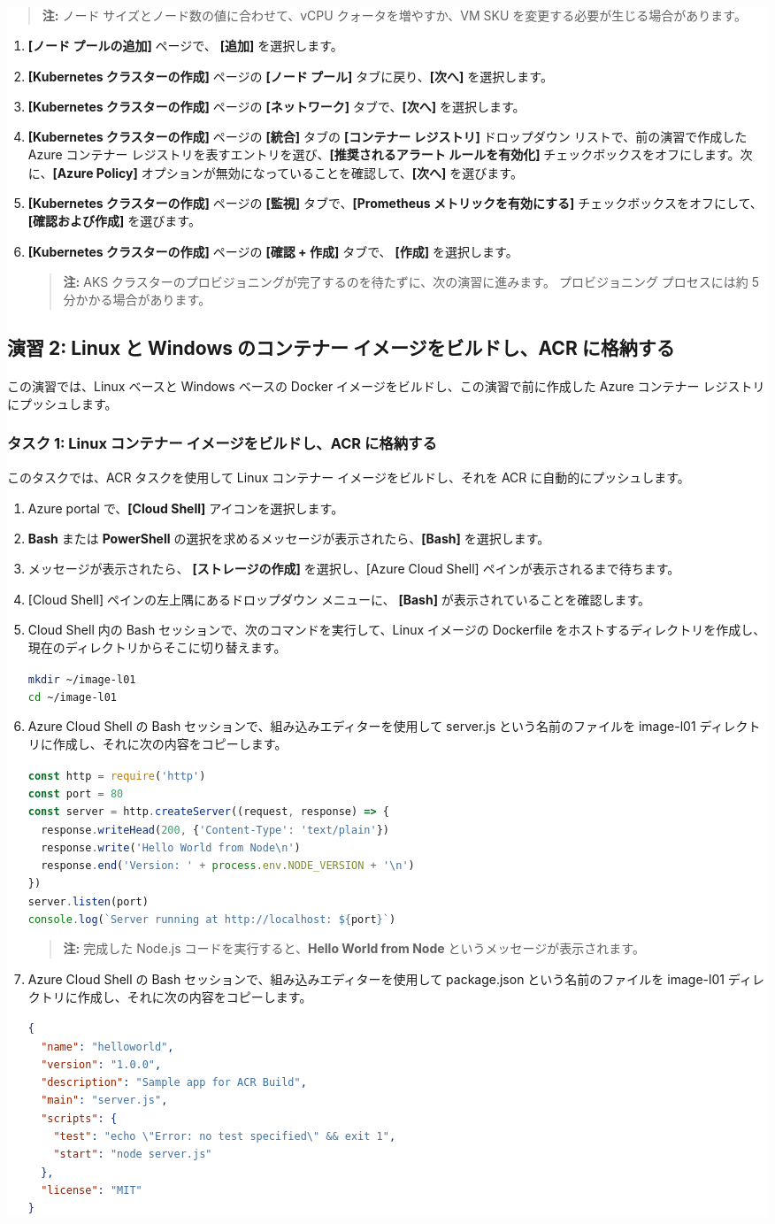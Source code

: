    > **注:**  ノード サイズとノード数の値に合わせて、vCPU クォータを増やすか、VM SKU を変更する必要が生じる場合があります。

1. **[ノード プールの追加]** ページで、 **[追加]** を選択します。
1. **[Kubernetes クラスターの作成]** ページの **[ノード プール]** タブに戻り、**[次へ]** を選択します。
1. **[Kubernetes クラスターの作成]** ページの **[ネットワーク]** タブで、**[次へ]** を選択します。
1. **[Kubernetes クラスターの作成]** ページの **[統合]** タブの **[コンテナー レジストリ]** ドロップダウン リストで、前の演習で作成した Azure コンテナー レジストリを表すエントリを選び、**[推奨されるアラート ルールを有効化]** チェックボックスをオフにします。次に、**[Azure Policy]** オプションが無効になっていることを確認して、**[次へ]** を選びます。
1. **[Kubernetes クラスターの作成]** ページの **[監視]** タブで、**[Prometheus メトリックを有効にする]** チェックボックスをオフにして、**[確認および作成]** を選びます。
1. **[Kubernetes クラスターの作成]** ページの **[確認 + 作成]** タブで、 **[作成]** を選択します。

   > **注:** AKS クラスターのプロビジョニングが完了するのを待たずに、次の演習に進みます。 プロビジョニング プロセスには約 5 分かかる場合があります。

## 演習 2: Linux と Windows のコンテナー イメージをビルドし、ACR に格納する
この演習では、Linux ベースと Windows ベースの Docker イメージをビルドし、この演習で前に作成した Azure コンテナー レジストリにプッシュします。

### タスク 1: Linux コンテナー イメージをビルドし、ACR に格納する
このタスクでは、ACR タスクを使用して Linux コンテナー イメージをビルドし、それを ACR に自動的にプッシュします。

1. Azure portal で、**[Cloud Shell]** アイコンを選択します。
1. **Bash** または **PowerShell** の選択を求めるメッセージが表示されたら、**[Bash]** を選択します。 
1. メッセージが表示されたら、 **[ストレージの作成]** を選択し、[Azure Cloud Shell] ペインが表示されるまで待ちます。 
1. [Cloud Shell] ペインの左上隅にあるドロップダウン メニューに、 **[Bash]** が表示されていることを確認します。
1. Cloud Shell 内の Bash セッションで、次のコマンドを実行して、Linux イメージの Dockerfile をホストするディレクトリを作成し、現在のディレクトリからそこに切り替えます。

   ```bash
   mkdir ~/image-l01
   cd ~/image-l01
   ```

1. Azure Cloud Shell の Bash セッションで、組み込みエディターを使用して server.js という名前のファイルを image-l01 ディレクトリに作成し、それに次の内容をコピーします。

   ```js
   const http = require('http')
   const port = 80
   const server = http.createServer((request, response) => {
     response.writeHead(200, {'Content-Type': 'text/plain'})
     response.write('Hello World from Node\n')
     response.end('Version: ' + process.env.NODE_VERSION + '\n')
   })
   server.listen(port)
   console.log(`Server running at http://localhost: ${port}`)
   ```

   > **注:** 完成した Node.js コードを実行すると、**Hello World from Node** というメッセージが表示されます。

1. Azure Cloud Shell の Bash セッションで、組み込みエディターを使用して package.json という名前のファイルを image-l01 ディレクトリに作成し、それに次の内容をコピーします。

   ```json
   {
     "name": "helloworld",
     "version": "1.0.0",
     "description": "Sample app for ACR Build",
     "main": "server.js",
     "scripts": {
       "test": "echo \"Error: no test specified\" && exit 1",
       "start": "node server.js"
     },
     "license": "MIT"
   }
   ```
